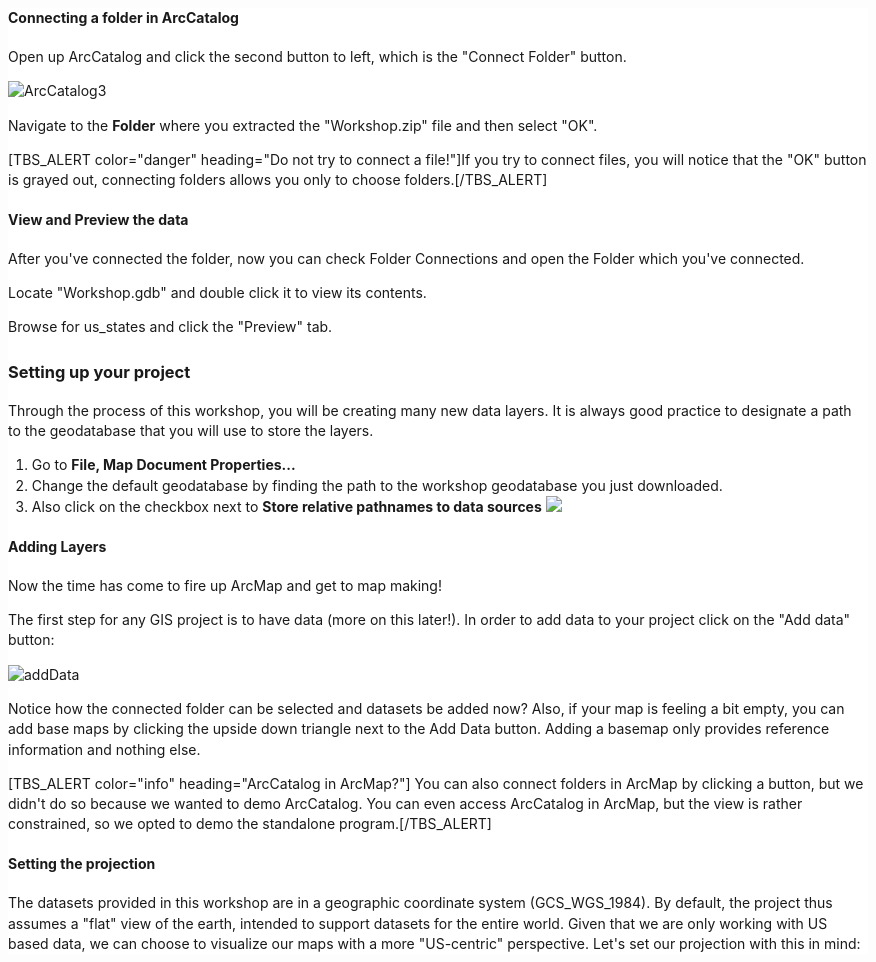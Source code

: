 #### Connecting a folder in ArcCatalog

Open up ArcCatalog and click the second button to left, which is the "Connect Folder" button.

![ArcCatalog3](images/ArcCatalog3.png)

Navigate to the **Folder** where you extracted the "Workshop.zip" file and then select "OK".

\[TBS\_ALERT color="danger" heading="Do not try to connect a file!"\]If you try to connect files, you will notice that the "OK" button is grayed out, connecting folders allows you only to choose folders.\[/TBS\_ALERT\]

#### View and Preview the data

After you've connected the folder, now you can check Folder Connections and open the Folder which you've connected.

Locate "Workshop.gdb" and double click it to view its contents.

Browse for us\_states and click the "Preview" tab.

### Setting up your project

Through the process of this workshop, you will be creating many new data layers. It is always good practice to designate a path to the geodatabase that you will use to store the layers.

1. Go to **File, Map Document Properties...**
2. Change the default geodatabase by finding the path to the workshop geodatabase you just downloaded.
3. Also click on the checkbox next to **Store relative pathnames to data sources** ![](images/sa-map-document-properties-e1518639638350.png)

#### Adding Layers

Now the time has come to fire up ArcMap and get to map making!

The first step for any GIS project is to have data (more on this later!). In order to add data to your project click on the "Add data" button:

![addData](images/addData.png)

Notice how the connected folder can be selected and datasets be added now? Also, if your map is feeling a bit empty, you can add base maps by clicking the upside down triangle next to the Add Data button. Adding a basemap only provides reference information and nothing else.

\[TBS\_ALERT color="info" heading="ArcCatalog in ArcMap?"\] You can also connect folders in ArcMap by clicking a button, but we didn't do so because we wanted to demo ArcCatalog. You can even access ArcCatalog in ArcMap, but the view is rather constrained, so we opted to demo the standalone program.\[/TBS\_ALERT\]

#### Setting the projection

The datasets provided in this workshop are in a geographic coordinate system (GCS\_WGS\_1984). By default, the project thus assumes a "flat" view of the earth, intended to support datasets for the entire world. Given that we are only working with US based data, we can choose to visualize our maps with a more "US-centric" perspective. Let's set our projection with this in mind:
